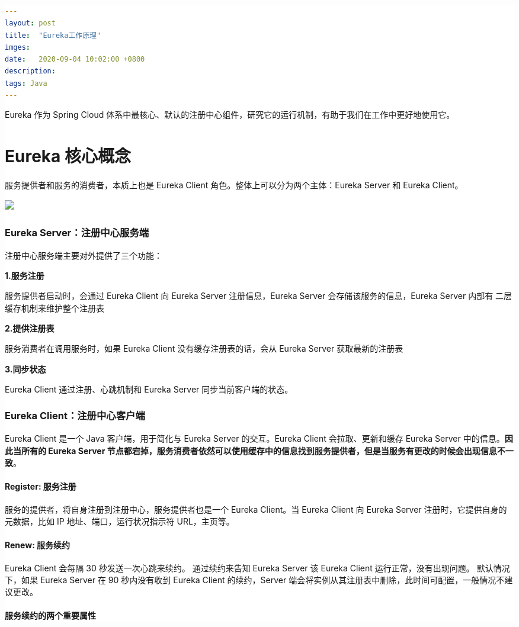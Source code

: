 ```yaml
---
layout: post
title:  "Eureka工作原理"
imges: 
date:   2020-09-04 10:02:00 +0800
description: 
tags: Java
---
```


Eureka 作为 Spring Cloud 体系中最核心、默认的注册中心组件，研究它的运行机制，有助于我们在工作中更好地使用它。


# Eureka 核心概念

服务提供者和服务的消费者，本质上也是 Eureka Client 角色。整体上可以分为两个主体：Eureka Server 和 Eureka Client。

<img src="https://gitee.com/zengyimingming/picrepo/raw/master/images/20200904180738.png" />

### Eureka Server：注册中心服务端

注册中心服务端主要对外提供了三个功能：

**1.服务注册**

服务提供者启动时，会通过 Eureka Client 向 Eureka Server 注册信息，Eureka Server 会存储该服务的信息，Eureka Server 内部有  二层缓存机制来维护整个注册表

**2.提供注册表**

服务消费者在调用服务时，如果 Eureka Client 没有缓存注册表的话，会从 Eureka Server 获取最新的注册表

**3.同步状态**

Eureka Client 通过注册、心跳机制和 Eureka Server 同步当前客户端的状态。



### Eureka Client：注册中心客户端

Eureka Client 是一个 Java 客户端，用于简化与 Eureka Server 的交互。Eureka Client 会拉取、更新和缓存 Eureka Server 中的信息。**因此当所有的 Eureka Server 节点都宕掉，服务消费者依然可以使用缓存中的信息找到服务提供者，但是当服务有更改的时候会出现信息不一致**。

#### Register: 服务注册

服务的提供者，将自身注册到注册中心，服务提供者也是一个 Eureka Client。当 Eureka Client 向 Eureka Server 注册时，它提供自身的元数据，比如 IP 地址、端口，运行状况指示符 URL，主页等。


#### Renew: 服务续约

Eureka Client 会每隔 30 秒发送一次心跳来续约。 通过续约来告知 Eureka Server 该 Eureka Client 运行正常，没有出现问题。 默认情况下，如果 Eureka Server 在 90 秒内没有收到 Eureka Client 的续约，Server 端会将实例从其注册表中删除，此时间可配置，一般情况不建议更改。


#### 服务续约的两个重要属性
